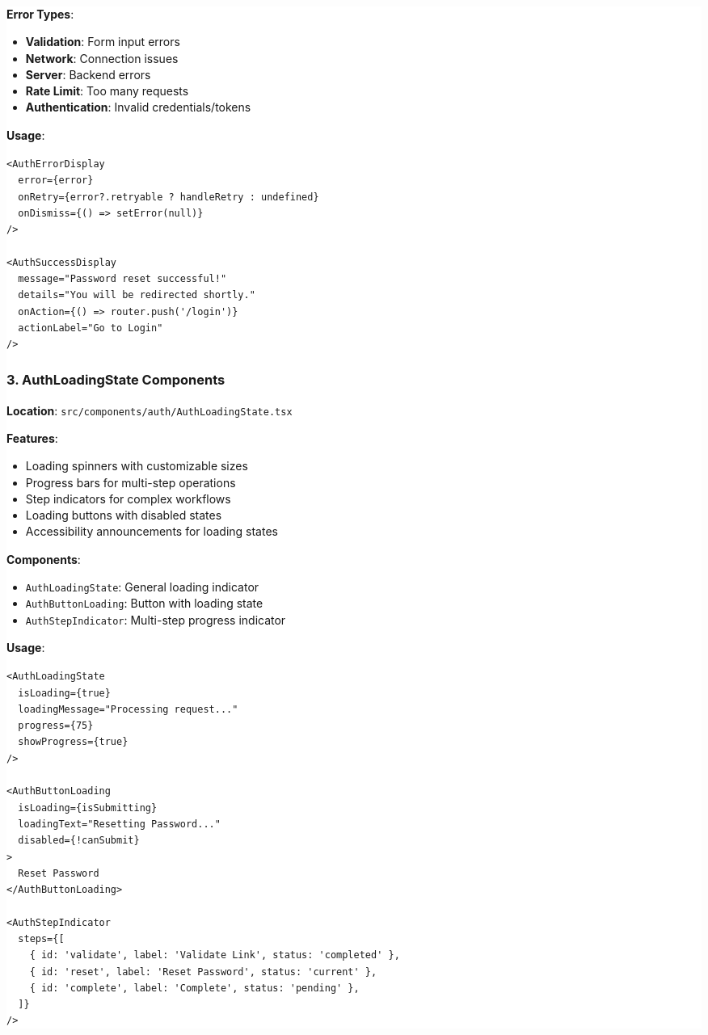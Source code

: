 **Error Types**:
- **Validation**: Form input errors
- **Network**: Connection issues
- **Server**: Backend errors
- **Rate Limit**: Too many requests
- **Authentication**: Invalid credentials/tokens

**Usage**:
```tsx
<AuthErrorDisplay
  error={error}
  onRetry={error?.retryable ? handleRetry : undefined}
  onDismiss={() => setError(null)}
/>

<AuthSuccessDisplay
  message="Password reset successful!"
  details="You will be redirected shortly."
  onAction={() => router.push('/login')}
  actionLabel="Go to Login"
/>
```

### 3. AuthLoadingState Components

**Location**: `src/components/auth/AuthLoadingState.tsx`

**Features**:
- Loading spinners with customizable sizes
- Progress bars for multi-step operations
- Step indicators for complex workflows
- Loading buttons with disabled states
- Accessibility announcements for loading states

**Components**:
- `AuthLoadingState`: General loading indicator
- `AuthButtonLoading`: Button with loading state
- `AuthStepIndicator`: Multi-step progress indicator

**Usage**:
```tsx
<AuthLoadingState
  isLoading={true}
  loadingMessage="Processing request..."
  progress={75}
  showProgress={true}
/>

<AuthButtonLoading
  isLoading={isSubmitting}
  loadingText="Resetting Password..."
  disabled={!canSubmit}
>
  Reset Password
</AuthButtonLoading>

<AuthStepIndicator
  steps={[
    { id: 'validate', label: 'Validate Link', status: 'completed' },
    { id: 'reset', label: 'Reset Password', status: 'current' },
    { id: 'complete', label: 'Complete', status: 'pending' },
  ]}
/>
```
